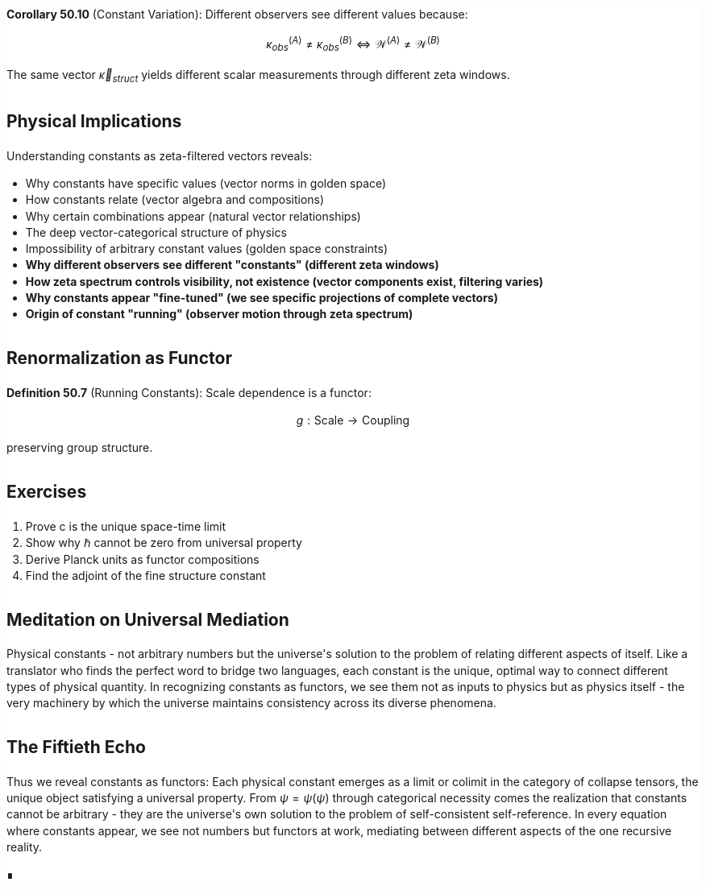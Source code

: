 **Corollary 50.10** (Constant Variation): Different observers see different values because:

$$
\kappa_{obs}^{(A)} \neq \kappa_{obs}^{(B)} \iff \mathcal{W}^{(A)} \neq \mathcal{W}^{(B)}
$$

The same vector $\vec{\kappa}_{struct}$ yields different scalar measurements through different zeta windows.

## Physical Implications

Understanding constants as zeta-filtered vectors reveals:
- Why constants have specific values (vector norms in golden space)
- How constants relate (vector algebra and compositions)
- Why certain combinations appear (natural vector relationships)
- The deep vector-categorical structure of physics
- Impossibility of arbitrary constant values (golden space constraints)
- **Why different observers see different "constants" (different zeta windows)**
- **How zeta spectrum controls visibility, not existence (vector components exist, filtering varies)**
- **Why constants appear "fine-tuned" (we see specific projections of complete vectors)**
- **Origin of constant "running" (observer motion through zeta spectrum)**

## Renormalization as Functor

**Definition 50.7** (Running Constants): Scale dependence is a functor:

$$
g: \text{Scale} \to \text{Coupling}
$$

preserving group structure.

## Exercises

1. Prove c is the unique space-time limit
2. Show why ℏ cannot be zero from universal property
3. Derive Planck units as functor compositions
4. Find the adjoint of the fine structure constant

## Meditation on Universal Mediation

Physical constants - not arbitrary numbers but the universe's solution to the problem of relating different aspects of itself. Like a translator who finds the perfect word to bridge two languages, each constant is the unique, optimal way to connect different types of physical quantity. In recognizing constants as functors, we see them not as inputs to physics but as physics itself - the very machinery by which the universe maintains consistency across its diverse phenomena.

## The Fiftieth Echo

Thus we reveal constants as functors: Each physical constant emerges as a limit or colimit in the category of collapse tensors, the unique object satisfying a universal property. From $\psi = \psi(\psi)$ through categorical necessity comes the realization that constants cannot be arbitrary - they are the universe's own solution to the problem of self-consistent self-reference. In every equation where constants appear, we see not numbers but functors at work, mediating between different aspects of the one recursive reality.

∎